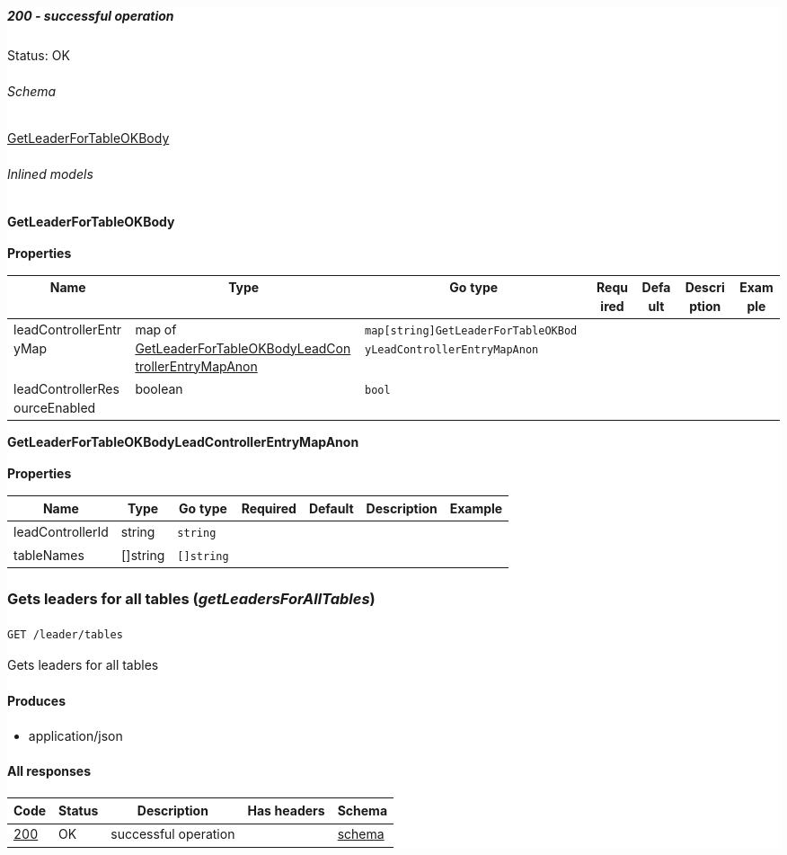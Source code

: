 
##### <span id="get-leader-for-table-200"></span> 200 - successful operation
Status: OK

###### <span id="get-leader-for-table-200-schema"></span> Schema
   
  

[GetLeaderForTableOKBody](#get-leader-for-table-o-k-body)

###### Inlined models

**<span id="get-leader-for-table-o-k-body"></span> GetLeaderForTableOKBody**


  



**Properties**

| Name | Type | Go type | Required | Default | Description | Example |
|------|------|---------|:--------:| ------- |-------------|---------|
| leadControllerEntryMap | map of [GetLeaderForTableOKBodyLeadControllerEntryMapAnon](#get-leader-for-table-o-k-body-lead-controller-entry-map-anon)| `map[string]GetLeaderForTableOKBodyLeadControllerEntryMapAnon` |  | |  |  |
| leadControllerResourceEnabled | boolean| `bool` |  | |  |  |



**<span id="get-leader-for-table-o-k-body-lead-controller-entry-map-anon"></span> GetLeaderForTableOKBodyLeadControllerEntryMapAnon**


  



**Properties**

| Name | Type | Go type | Required | Default | Description | Example |
|------|------|---------|:--------:| ------- |-------------|---------|
| leadControllerId | string| `string` |  | |  |  |
| tableNames | []string| `[]string` |  | |  |  |



### <span id="get-leaders-for-all-tables"></span> Gets leaders for all tables (*getLeadersForAllTables*)

```
GET /leader/tables
```

Gets leaders for all tables

#### Produces
  * application/json

#### All responses
| Code | Status | Description | Has headers | Schema |
|------|--------|-------------|:-----------:|--------|
| [200](#get-leaders-for-all-tables-200) | OK | successful operation |  | [schema](#get-leaders-for-all-tables-200-schema) |
